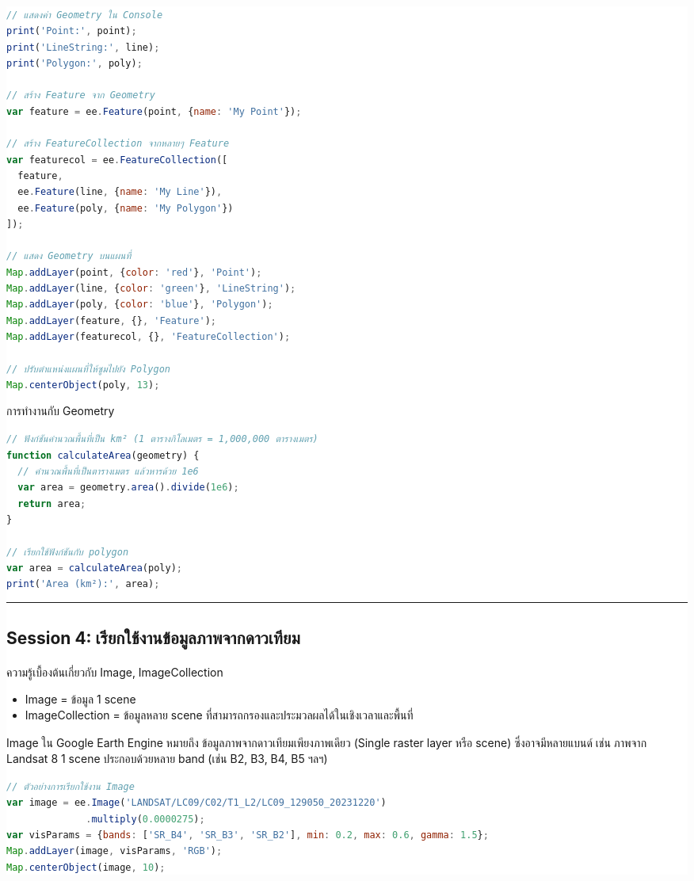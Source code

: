 ```javascript
// แสดงค่า Geometry ใน Console
print('Point:', point);
print('LineString:', line);
print('Polygon:', poly);

// สร้าง Feature จาก Geometry
var feature = ee.Feature(point, {name: 'My Point'});

// สร้าง FeatureCollection จากหลายๆ Feature
var featurecol = ee.FeatureCollection([
  feature,
  ee.Feature(line, {name: 'My Line'}),
  ee.Feature(poly, {name: 'My Polygon'})
]);

// แสดง Geometry บนแผนที่
Map.addLayer(point, {color: 'red'}, 'Point');
Map.addLayer(line, {color: 'green'}, 'LineString');
Map.addLayer(poly, {color: 'blue'}, 'Polygon');
Map.addLayer(feature, {}, 'Feature');
Map.addLayer(featurecol, {}, 'FeatureCollection');

// ปรับตำแหน่งแผนที่ให้ซูมไปยัง Polygon
Map.centerObject(poly, 13);
```

การทำงานกับ Geometry
```javascript
// ฟังก์ชันคำนวณพื้นที่เป็น km² (1 ตารางกิโลเมตร = 1,000,000 ตารางเมตร)
function calculateArea(geometry) {
  // คำนวณพื้นที่เป็นตารางเมตร แล้วหารด้วย 1e6
  var area = geometry.area().divide(1e6); 
  return area;
}

// เรียกใช้ฟังก์ชันกับ polygon
var area = calculateArea(poly);
print('Area (km²):', area);
```

---

## Session 4: เรียกใช้งานข้อมูลภาพจากดาวเทียม 

ความรู้เบื้องต้นเกี่ยวกับ Image, ImageCollection
- Image = ข้อมูล 1 scene
- ImageCollection = ข้อมูลหลาย scene ที่สามารถกรองและประมวลผลได้ในเชิงเวลาและพื้นที่

Image ใน Google Earth Engine หมายถึง ข้อมูลภาพจากดาวเทียมเพียงภาพเดียว (Single raster layer หรือ scene) ซึ่งอาจมีหลายแบนด์ เช่น ภาพจาก Landsat 8 1 scene ประกอบด้วยหลาย band (เช่น B2, B3, B4, B5 ฯลฯ)

```javascript
// ตัวอย่างการเรียกใช้งาน Image
var image = ee.Image('LANDSAT/LC09/C02/T1_L2/LC09_129050_20231220')
              .multiply(0.0000275);
var visParams = {bands: ['SR_B4', 'SR_B3', 'SR_B2'], min: 0.2, max: 0.6, gamma: 1.5};
Map.addLayer(image, visParams, 'RGB');
Map.centerObject(image, 10);
```
